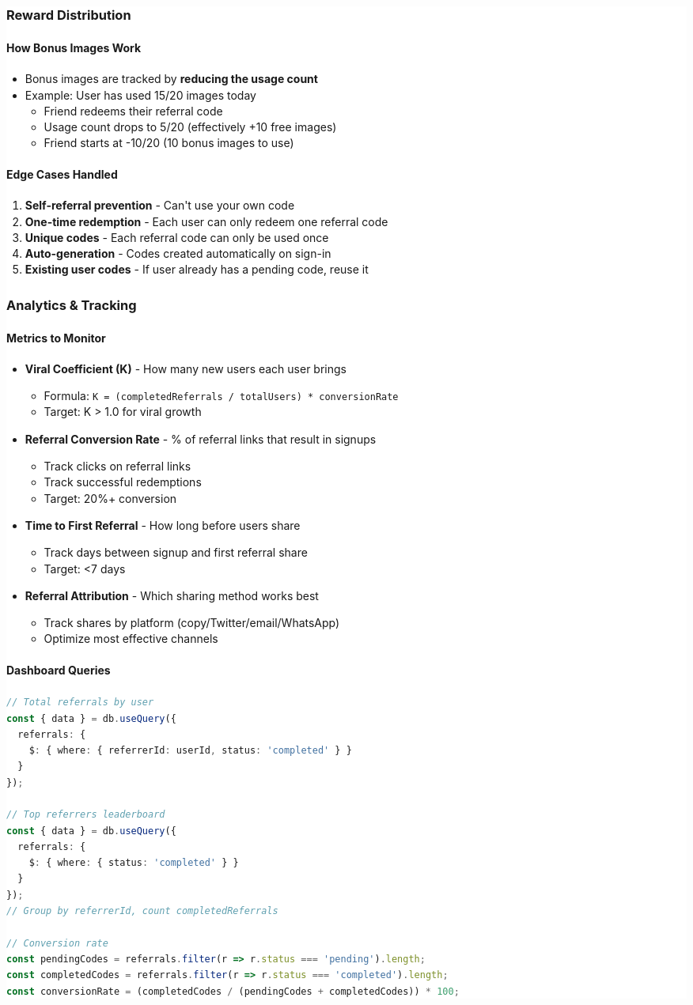 ### Reward Distribution

#### How Bonus Images Work
- Bonus images are tracked by **reducing the usage count**
- Example: User has used 15/20 images today
  - Friend redeems their referral code
  - Usage count drops to 5/20 (effectively +10 free images)
  - Friend starts at -10/20 (10 bonus images to use)

#### Edge Cases Handled
1. **Self-referral prevention** - Can't use your own code
2. **One-time redemption** - Each user can only redeem one referral code
3. **Unique codes** - Each referral code can only be used once
4. **Auto-generation** - Codes created automatically on sign-in
5. **Existing user codes** - If user already has a pending code, reuse it

### Analytics & Tracking

#### Metrics to Monitor
- **Viral Coefficient (K)** - How many new users each user brings
  - Formula: `K = (completedReferrals / totalUsers) * conversionRate`
  - Target: K > 1.0 for viral growth

- **Referral Conversion Rate** - % of referral links that result in signups
  - Track clicks on referral links
  - Track successful redemptions
  - Target: 20%+ conversion

- **Time to First Referral** - How long before users share
  - Track days between signup and first referral share
  - Target: <7 days

- **Referral Attribution** - Which sharing method works best
  - Track shares by platform (copy/Twitter/email/WhatsApp)
  - Optimize most effective channels

#### Dashboard Queries

```typescript
// Total referrals by user
const { data } = db.useQuery({
  referrals: {
    $: { where: { referrerId: userId, status: 'completed' } }
  }
});

// Top referrers leaderboard
const { data } = db.useQuery({
  referrals: {
    $: { where: { status: 'completed' } }
  }
});
// Group by referrerId, count completedReferrals

// Conversion rate
const pendingCodes = referrals.filter(r => r.status === 'pending').length;
const completedCodes = referrals.filter(r => r.status === 'completed').length;
const conversionRate = (completedCodes / (pendingCodes + completedCodes)) * 100;
```
